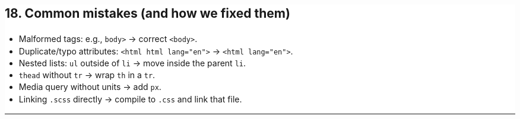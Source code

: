 
## 18. Common mistakes (and how we fixed them)

* Malformed tags: e.g., `body>` → correct `<body>`.
* Duplicate/typo attributes: `<html html lang="en">` → `<html lang="en">`.
* Nested lists: `ul` outside of `li` → move inside the parent `li`.
* `thead` without `tr` → wrap `th` in a `tr`.
* Media query without units → add `px`.
* Linking `.scss` directly → compile to `.css` and link that file.

---